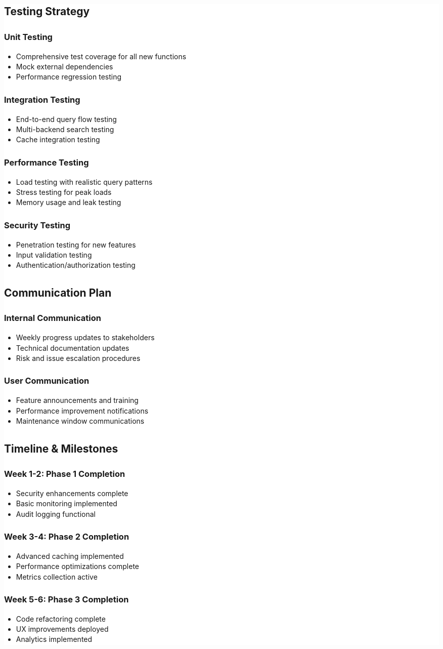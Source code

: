 ## Testing Strategy

### Unit Testing
- Comprehensive test coverage for all new functions
- Mock external dependencies
- Performance regression testing

### Integration Testing
- End-to-end query flow testing
- Multi-backend search testing
- Cache integration testing

### Performance Testing
- Load testing with realistic query patterns
- Stress testing for peak loads
- Memory usage and leak testing

### Security Testing
- Penetration testing for new features
- Input validation testing
- Authentication/authorization testing

## Communication Plan

### Internal Communication
- Weekly progress updates to stakeholders
- Technical documentation updates
- Risk and issue escalation procedures

### User Communication
- Feature announcements and training
- Performance improvement notifications
- Maintenance window communications

## Timeline & Milestones

### Week 1-2: Phase 1 Completion
- Security enhancements complete
- Basic monitoring implemented
- Audit logging functional

### Week 3-4: Phase 2 Completion
- Advanced caching implemented
- Performance optimizations complete
- Metrics collection active

### Week 5-6: Phase 3 Completion
- Code refactoring complete
- UX improvements deployed
- Analytics implemented
